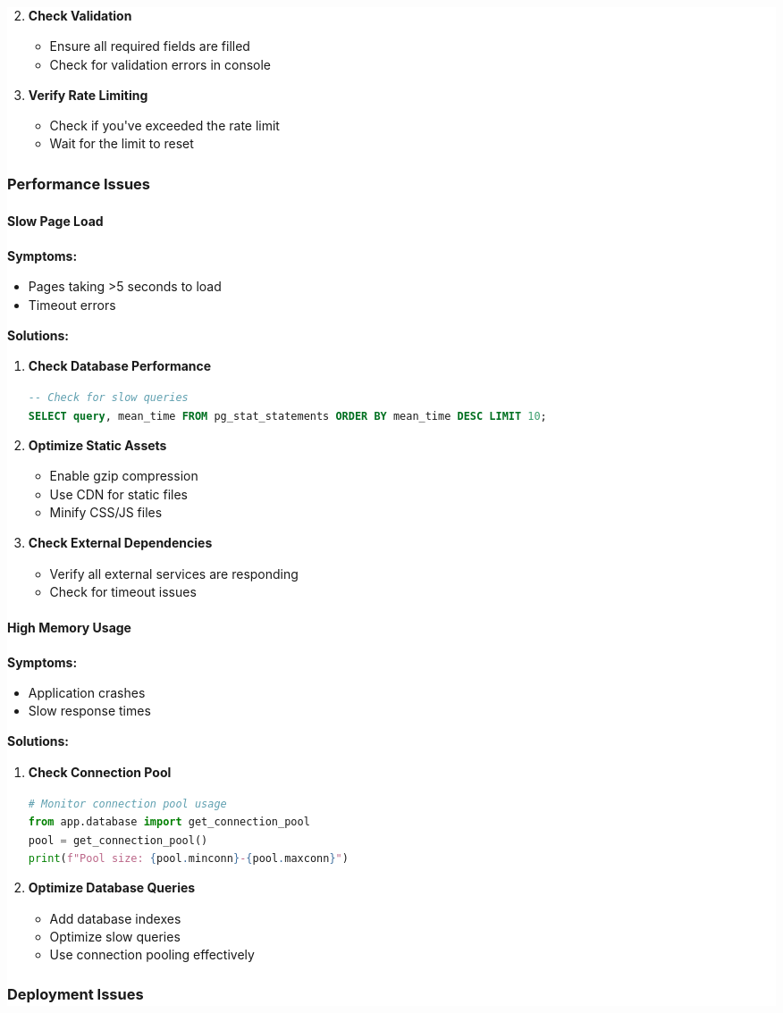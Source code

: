 2. **Check Validation**
   - Ensure all required fields are filled
   - Check for validation errors in console

3. **Verify Rate Limiting**
   - Check if you've exceeded the rate limit
   - Wait for the limit to reset

### Performance Issues

#### Slow Page Load

**Symptoms:**
- Pages taking >5 seconds to load
- Timeout errors

**Solutions:**

1. **Check Database Performance**
   ```sql
   -- Check for slow queries
   SELECT query, mean_time FROM pg_stat_statements ORDER BY mean_time DESC LIMIT 10;
   ```

2. **Optimize Static Assets**
   - Enable gzip compression
   - Use CDN for static files
   - Minify CSS/JS files

3. **Check External Dependencies**
   - Verify all external services are responding
   - Check for timeout issues

#### High Memory Usage

**Symptoms:**
- Application crashes
- Slow response times

**Solutions:**

1. **Check Connection Pool**
   ```python
   # Monitor connection pool usage
   from app.database import get_connection_pool
   pool = get_connection_pool()
   print(f"Pool size: {pool.minconn}-{pool.maxconn}")
   ```

2. **Optimize Database Queries**
   - Add database indexes
   - Optimize slow queries
   - Use connection pooling effectively

### Deployment Issues
